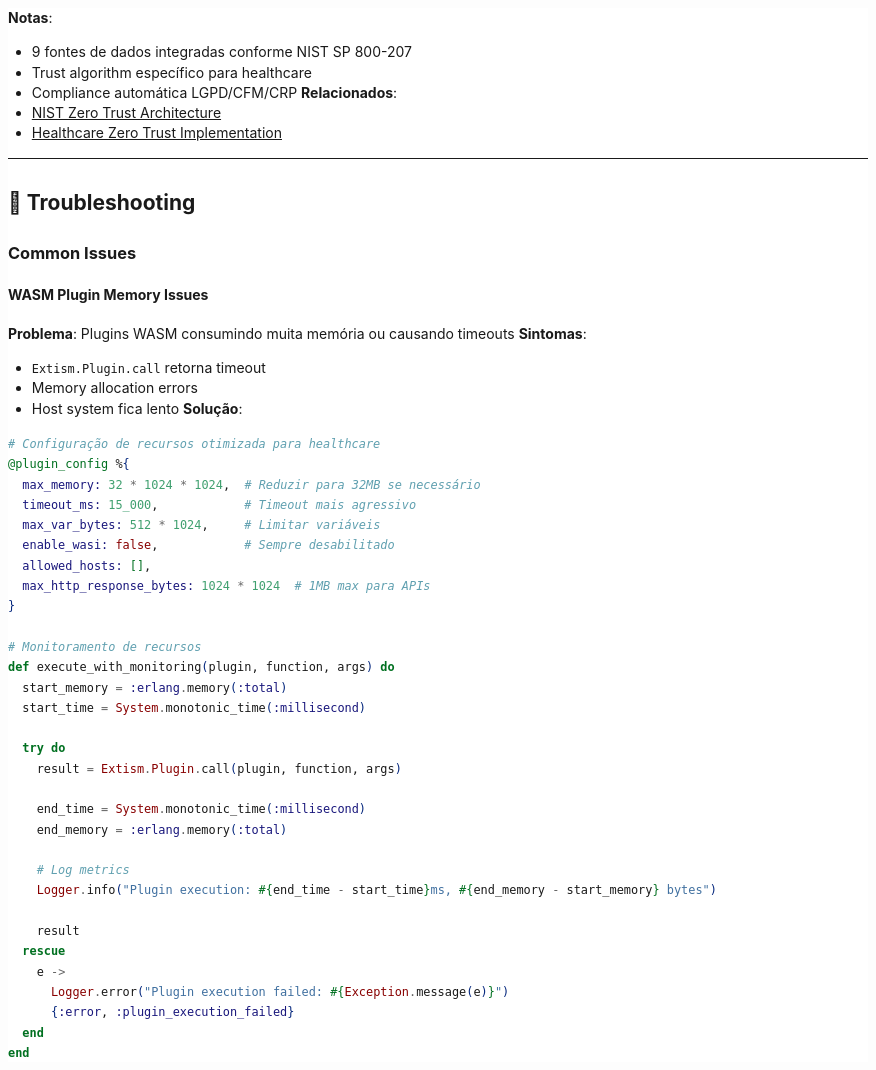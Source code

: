 **Notas**:
- 9 fontes de dados integradas conforme NIST SP 800-207
- Trust algorithm específico para healthcare
- Compliance automática LGPD/CFM/CRP
**Relacionados**:
- [NIST Zero Trust Architecture](https://www.nist.gov/publications/zero-trust-architecture)
- [Healthcare Zero Trust Implementation](https://www.hhs.gov/about/news/2021/12/28/zero-trust-architecture-strategy.html)

---

## 🚨 Troubleshooting

### Common Issues

#### WASM Plugin Memory Issues
**Problema**: Plugins WASM consumindo muita memória ou causando timeouts
**Sintomas**:
- `Extism.Plugin.call` retorna timeout
- Memory allocation errors
- Host system fica lento
**Solução**:
```elixir
# Configuração de recursos otimizada para healthcare
@plugin_config %{
  max_memory: 32 * 1024 * 1024,  # Reduzir para 32MB se necessário
  timeout_ms: 15_000,            # Timeout mais agressivo
  max_var_bytes: 512 * 1024,     # Limitar variáveis
  enable_wasi: false,            # Sempre desabilitado
  allowed_hosts: [],
  max_http_response_bytes: 1024 * 1024  # 1MB max para APIs
}

# Monitoramento de recursos
def execute_with_monitoring(plugin, function, args) do
  start_memory = :erlang.memory(:total)
  start_time = System.monotonic_time(:millisecond)

  try do
    result = Extism.Plugin.call(plugin, function, args)

    end_time = System.monotonic_time(:millisecond)
    end_memory = :erlang.memory(:total)

    # Log metrics
    Logger.info("Plugin execution: #{end_time - start_time}ms, #{end_memory - start_memory} bytes")

    result
  rescue
    e ->
      Logger.error("Plugin execution failed: #{Exception.message(e)}")
      {:error, :plugin_execution_failed}
  end
end
```

